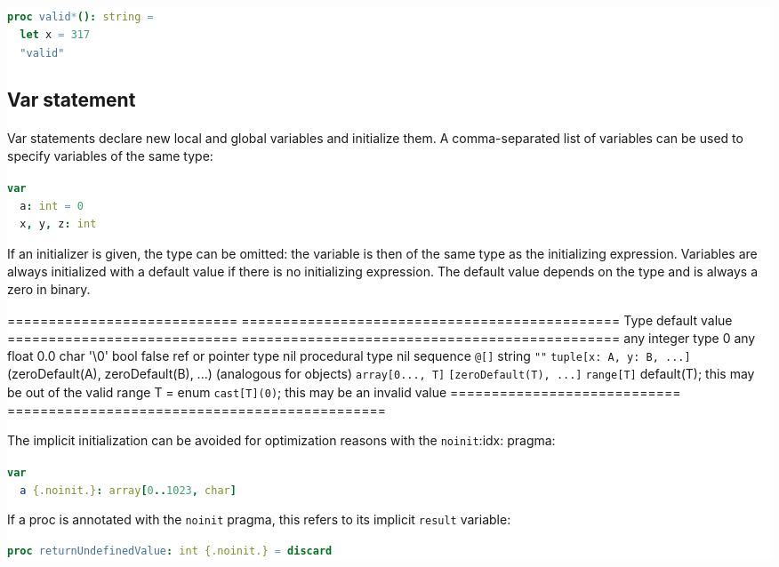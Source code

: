   ```nim
  proc valid*(): string =
    let x = 317
    "valid"
  ```


Var statement
-------------

Var statements declare new local and global variables and
initialize them. A comma-separated list of variables can be used to specify
variables of the same type:

  ```nim
  var
    a: int = 0
    x, y, z: int
  ```

If an initializer is given, the type can be omitted: the variable is then of the
same type as the initializing expression. Variables are always initialized
with a default value if there is no initializing expression. The default
value depends on the type and is always a zero in binary.

============================    ==============================================
Type                            default value
============================    ==============================================
any integer type                0
any float                       0.0
char                            '\\0'
bool                            false
ref or pointer type             nil
procedural type                 nil
sequence                        `@[]`
string                          `""`
`tuple[x: A, y: B, ...]`        (zeroDefault(A), zeroDefault(B), ...)
                                (analogous for objects)
`array[0..., T]`                `[zeroDefault(T), ...]`
`range[T]`                      default(T); this may be out of the valid range
T = enum                        `cast[T](0)`; this may be an invalid value
============================    ==============================================


The implicit initialization can be avoided for optimization reasons with the
`noinit`:idx: pragma:

  ```nim
  var
    a {.noinit.}: array[0..1023, char]
  ```

If a proc is annotated with the `noinit` pragma, this refers to its implicit
`result` variable:

  ```nim
  proc returnUndefinedValue: int {.noinit.} = discard
  ```
